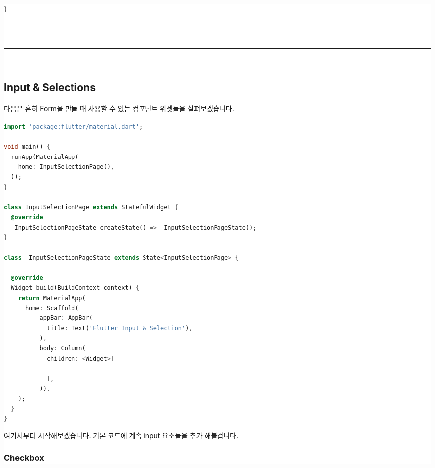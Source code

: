 ```dart
}
```

<video width="100%" controls="controls">
    <source src="https://user-images.githubusercontent.com/76241233/195550948-45c105ac-75e8-4ce9-b5b7-a9681b1366aa.mp4" type="video/mp4">
</video>

<br/><br/>

---
<br/>

## Input & Selections

다음은 흔히 Form을 만들 때 사용할 수 있는 컴포넌트 위젯들을 살펴보겠습니다.

```dart
import 'package:flutter/material.dart';

void main() {
  runApp(MaterialApp(
    home: InputSelectionPage(),
  ));
}

class InputSelectionPage extends StatefulWidget {
  @override
  _InputSelectionPageState createState() => _InputSelectionPageState();
}

class _InputSelectionPageState extends State<InputSelectionPage> {

  @override
  Widget build(BuildContext context) {
    return MaterialApp(
      home: Scaffold(
          appBar: AppBar(
            title: Text('Flutter Input & Selection'),
          ),
          body: Column(
            children: <Widget>[
              
            ],
          )),
    );
  }
}
```

여기서부터 시작해보겠습니다. 기본 코드에 계속 input 요소들을 추가 해볼겁니다.

### Checkbox
